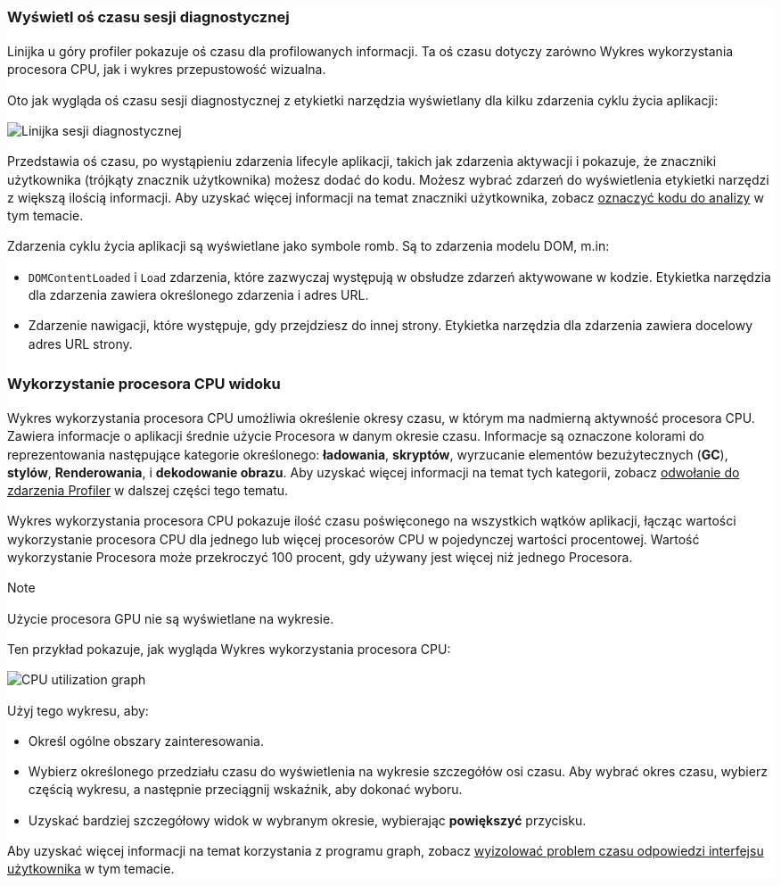 ###  <a name="Ruler"></a> Wyświetl oś czasu sesji diagnostycznej  
 Linijka u góry profiler pokazuje oś czasu dla profilowanych informacji. Ta oś czasu dotyczy zarówno Wykres wykorzystania procesora CPU, jak i wykres przepustowość wizualna.  
  
 Oto jak wygląda oś czasu sesji diagnostycznej z etykietki narzędzia wyświetlany dla kilku zdarzenia cyklu życia aplikacji:  
  
 ![Linijka sesji diagnostycznej](../profiling/media/js-htmlvizprof-ruler.png "JS_HTMLVizProf_Ruler")  
  
 Przedstawia oś czasu, po wystąpieniu zdarzenia lifecyle aplikacji, takich jak zdarzenia aktywacji i pokazuje, że znaczniki użytkownika (trójkąty znacznik użytkownika) możesz dodać do kodu. Możesz wybrać zdarzeń do wyświetlenia etykietki narzędzi z większą ilością informacji. Aby uzyskać więcej informacji na temat znaczniki użytkownika, zobacz [oznaczyć kodu do analizy](#ProfileMark) w tym temacie.  
  
 Zdarzenia cyklu życia aplikacji są wyświetlane jako symbole romb. Są to zdarzenia modelu DOM, m.in:  
  
-   `DOMContentLoaded` i `Load` zdarzenia, które zazwyczaj występują w obsłudze zdarzeń aktywowane w kodzie. Etykietka narzędzia dla zdarzenia zawiera określonego zdarzenia i adres URL.  
  
-   Zdarzenie nawigacji, które występuje, gdy przejdziesz do innej strony. Etykietka narzędzia dla zdarzenia zawiera docelowy adres URL strony.  
  
###  <a name="CPUUtilization"></a> Wykorzystanie procesora CPU widoku  
 Wykres wykorzystania procesora CPU umożliwia określenie okresy czasu, w którym ma nadmierną aktywność procesora CPU. Zawiera informacje o aplikacji średnie użycie Procesora w danym okresie czasu. Informacje są oznaczone kolorami do reprezentowania następujące kategorie określonego: **ładowania**, **skryptów**, wyrzucanie elementów bezużytecznych (**GC**), **stylów**, **Renderowania**, i **dekodowanie obrazu**. Aby uzyskać więcej informacji na temat tych kategorii, zobacz [odwołanie do zdarzenia Profiler](#ProfilerEvents) w dalszej części tego tematu.  
  
 Wykres wykorzystania procesora CPU pokazuje ilość czasu poświęconego na wszystkich wątków aplikacji, łącząc wartości wykorzystanie procesora CPU dla jednego lub więcej procesorów CPU w pojedynczej wartości procentowej. Wartość wykorzystanie Procesora może przekroczyć 100 procent, gdy używany jest więcej niż jednego Procesora.  
  
> [!NOTE]
>  Użycie procesora GPU nie są wyświetlane na wykresie.  
  
 Ten przykład pokazuje, jak wygląda Wykres wykorzystania procesora CPU:  
  
 ![CPU utilization graph](../profiling/media/js-htmlvizprof-cpu-util.png "JS_HTMLVizProf_CPU_Util")  
  
 Użyj tego wykresu, aby:  
  
-   Określ ogólne obszary zainteresowania.  
  
-   Wybierz określonego przedziału czasu do wyświetlenia na wykresie szczegółów osi czasu. Aby wybrać okres czasu, wybierz częścią wykresu, a następnie przeciągnij wskaźnik, aby dokonać wyboru.  
  
-   Uzyskać bardziej szczegółowy widok w wybranym okresie, wybierając **powiększyć** przycisku.  
  
 Aby uzyskać więcej informacji na temat korzystania z programu graph, zobacz [wyizolować problem czasu odpowiedzi interfejsu użytkownika](#Workflow) w tym temacie.  
  